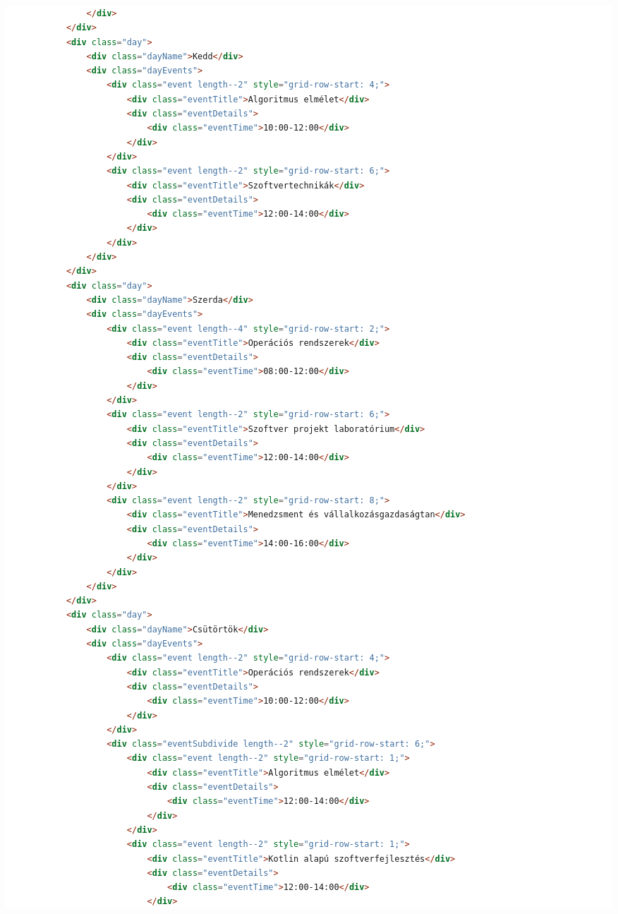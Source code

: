 ``` html
                </div>
            </div>
            <div class="day">
                <div class="dayName">Kedd</div>
                <div class="dayEvents">
                    <div class="event length--2" style="grid-row-start: 4;">
                        <div class="eventTitle">Algoritmus elmélet</div>
                        <div class="eventDetails">
                            <div class="eventTime">10:00-12:00</div>
                        </div>
                    </div>
                    <div class="event length--2" style="grid-row-start: 6;">
                        <div class="eventTitle">Szoftvertechnikák</div>
                        <div class="eventDetails">
                            <div class="eventTime">12:00-14:00</div>
                        </div>
                    </div>
                </div>
            </div>
            <div class="day">
                <div class="dayName">Szerda</div>
                <div class="dayEvents">
                    <div class="event length--4" style="grid-row-start: 2;">
                        <div class="eventTitle">Operációs rendszerek</div>
                        <div class="eventDetails">
                            <div class="eventTime">08:00-12:00</div>
                        </div>
                    </div>
                    <div class="event length--2" style="grid-row-start: 6;">
                        <div class="eventTitle">Szoftver projekt laboratórium</div>
                        <div class="eventDetails">
                            <div class="eventTime">12:00-14:00</div>
                        </div>
                    </div>
                    <div class="event length--2" style="grid-row-start: 8;">
                        <div class="eventTitle">Menedzsment és vállalkozásgazdaságtan</div>
                        <div class="eventDetails">
                            <div class="eventTime">14:00-16:00</div>
                        </div>
                    </div>
                </div>
            </div>
            <div class="day">
                <div class="dayName">Csütörtök</div>
                <div class="dayEvents">
                    <div class="event length--2" style="grid-row-start: 4;">
                        <div class="eventTitle">Operációs rendszerek</div>
                        <div class="eventDetails">
                            <div class="eventTime">10:00-12:00</div>
                        </div>
                    </div>
                    <div class="eventSubdivide length--2" style="grid-row-start: 6;">
                        <div class="event length--2" style="grid-row-start: 1;">
                            <div class="eventTitle">Algoritmus elmélet</div>
                            <div class="eventDetails">
                                <div class="eventTime">12:00-14:00</div>
                            </div>
                        </div>
                        <div class="event length--2" style="grid-row-start: 1;">
                            <div class="eventTitle">Kotlin alapú szoftverfejlesztés</div>
                            <div class="eventDetails">
                                <div class="eventTime">12:00-14:00</div>
                            </div>
```
